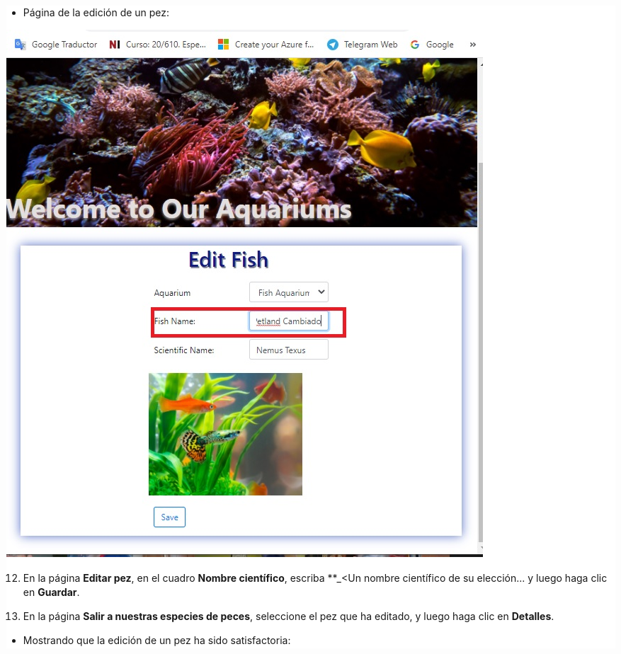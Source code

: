 - Página de la edición de un pez: 

![alt text](./Images/Fig-29.jpg "Edición de un pez !!!")

12. En la página **Editar pez**, en el cuadro **Nombre científico**, escriba **_&lt;Un nombre científico de su elección... y luego haga clic en **Guardar**.

13. En la página **Salir a nuestras especies de peces**, seleccione el pez que ha editado, y luego haga clic en **Detalles**.

- Mostrando que la edición de un pez ha sido satisfactoria: 
